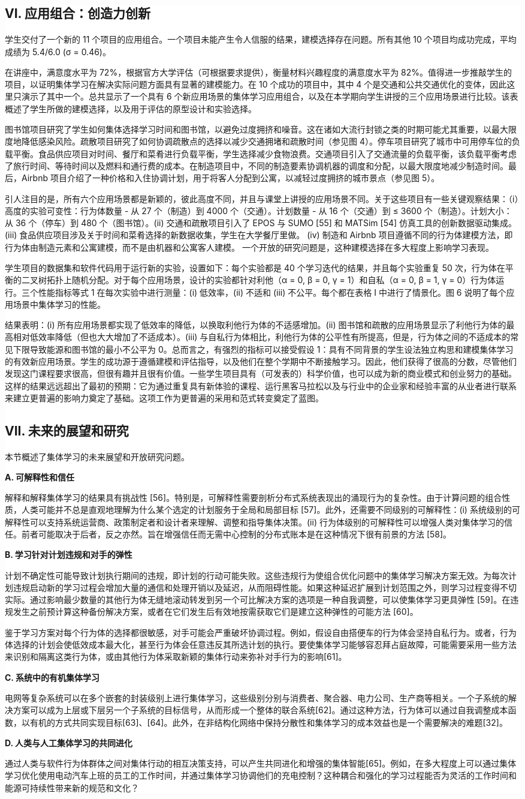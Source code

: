 ## **VI. 应用组合：创造力创新**

学生交付了一个新的 11 个项目的应用组合。一个项目未能产生令人信服的结果，建模选择存在问题。所有其他 10 个项目均成功完成，平均成绩为 5.4/6.0 (σ = 0.46)。

在讲座中，满意度水平为 72%，根据官方大学评估（可根据要求提供），衡量材料兴趣程度的满意度水平为 82%。值得进一步推敲学生的项目，以证明集体学习在解决实际问题方面具有显著的建模能力。在 10 个成功的项目中，其中 4 个是交通和公共交通优化的变体，因此这里只演示了其中一个。总共显示了一个具有 6 个新应用场景的集体学习应用组合，以及在本学期向学生讲授的三个应用场景进行比较。该表概述了学生所做的建模选择，以及用于评估的原型设计和实验选择。

图书馆项目研究了学生如何集体选择学习时间和图书馆，以避免过度拥挤和噪音。这在诸如大流行封锁之类的时期可能尤其重要，以最大限度地降低感染风险。疏散项目研究了如何协调疏散点的选择以减少交通拥堵和疏散时间（参见图 4）。停车项目研究了城市中可用停车位的负载平衡。食品供应项目对时间、餐厅和菜肴进行负载平衡，学生选择减少食物浪费。交通项目引入了交通流量的负载平衡，该负载平衡考虑了旅行时间、等待时间以及燃料和通行费的成本。在制造项目中，不同的制造要素协调机器的调度和分配，以最大限度地减少制造时间。最后，Airbnb 项目介绍了一种价格和入住协调计划，用于将客人分配到公寓，以减轻过度拥挤的城市景点（参见图 5）。

引人注目的是，所有六个应用场景都是新颖的，彼此高度不同，并且与课堂上讲授的应用场景不同。关于这些项目有一些关键观察结果：（i）高度的实验可变性：行为体数量 - 从 27 个（制造）到 4000 个（交通）。计划数量 - 从 16 个（交通）到 ≤ 3600 个（制造）。计划大小：从 36 个（停车）到 480 个（图书馆）。(ii) 交通和疏散项目引入了 EPOS 与 SUMO [55] 和 MATSim [54] 仿真工具的创新数据驱动集成。(iii) 食品供应项目涉及关于时间和菜肴选择的新数据收集，学生在大学餐厅里做。 (iv) 制造和 Airbnb 项目遵循不同的行为体建模方法，即行为体由制造元素和公寓建模，而不是由机器和公寓客人建模。 一个开放的研究问题是，这种建模选择在多大程度上影响学习表现。

学生项目的数据集和软件代码用于运行新的实验，设置如下：每个实验都是 40 个学习迭代的结果，并且每个实验重复 50 次，行为体在平衡的二叉树拓扑上随机分配。对于每个应用场景，设计的实验都针对利他（α = 0, β = 0, γ = 1）和自私（α = 0, β = 1, γ = 0）行为体运行。三个性能指标等式 1 在每次实验中进行测量：(i) 低效率，(ii) 不适和 (iii) 不公平。每个都在表格 I 中进行了情景化。图 6 说明了每个应用场景中集体学习的性能。

结果表明：(i) 所有应用场景都实现了低效率的降低，以换取利他行为体的不适感增加。(ii) 图书馆和疏散的应用场景显示了利他行为体的最高相对低效率降低（但也大大增加了不适成本）。(iii) 与自私行为体相比，利他行为体的公平性有所提高，但是，行为体之间的不适成本的常见下限导致能源和图书馆的最小不公平为 0。总而言之，有强烈的指标可以接受假设 1：具有不同背景的学生设法独立构思和建模集体学习的有效新应用场景。学生的成功源于遵循建模和评估指导，以及他们在整个学期中不断接触学习。因此，他们获得了很高的分数，尽管他们发现这门课程要求很高，但很有趣并且很有价值。一些学生项目具有（可发表的）科学价值，也可以成为新的商业模式和创业努力的基础。这样的结果远远超出了最初的预期：它为通过重复具有新体验的课程、运行黑客马拉松以及与行业中的企业家和经验丰富的从业者进行联系来建立更普遍的影响力奠定了基础。这项工作为更普遍的采用和范式转变奠定了蓝图。

## **VII. 未来的展望和研究**

本节概述了集体学习的未来展望和开放研究问题。

**A. 可解释性和信任**

解释和解释集体学习的结果具有挑战性 [56]。特别是，可解释性需要剖析分布式系统表现出的涌现行为的复杂性。由于计算问题的组合性质，人类可能并不总是直观地理解为什么某个选定的计划服务于全局和局部目标 [57]。此外，还需要不同级别的可解释性：(i) 系统级别的可解释性可以支持系统运营商、政策制定者和设计者来理解、调整和指导集体决策。(ii) 行为体级别的可解释性可以增强人类对集体学习的信任。前者可能取决于后者，反之亦然。旨在增强信任而无需中心控制的分布式账本是在这种情况下很有前景的方法 [58]。

**B. 学习针对计划违规和对手的弹性**

计划不确定性可能导致计划执行期间的违规，即计划的行动可能失败。这些违规行为使组合优化问题中的集体学习解决方案无效。为每次计划违规启动新的学习过程会增加大量的通信和处理开销以及延迟，从而阻碍性能。如果这种延迟扩展到计划范围之外，则学习过程变得不切实际。通过影响最少数量的其他行为体无缝地滚动转发到另一个可比解决方案的选项是一种自我调整，可以使集体学习更具弹性 [59]。在违规发生之前预计算这种备份解决方案，或者在它们发生后有效地按需获取它们是建立这种弹性的可能方法 [60]。

鉴于学习方案对每个行为体的选择都很敏感，对手可能会严重破坏协调过程。例如，假设自由搭便车的行为体会坚持自私行为。或者，行为体选择的计划会使低效成本最大化，甚至行为体会任意违反其所选计划的执行。要使集体学习能够容忍拜占庭故障，可能需要采用一些方法来识别和隔离这类行为体，或由其他行为体采取新颖的集体行动来弥补对手行为的影响[61]。

**C. 系统中的有机集体学习**

电网等复杂系统可以在多个嵌套的封装级别上进行集体学习，这些级别分别与消费者、聚合器、电力公司、生产商等相关。一个子系统的解决方案可以成为上层或下层另一个子系统的目标信号，从而形成一个整体的联合系统[62]。通过这种方法，行为体可以通过自我调整成本函数，以有机的方式共同实现目标[63]、[64]。此外，在非结构化网络中保持分散性和集体学习的成本效益也是一个需要解决的难题[32]。

**D. 人类与人工集体学习的共同进化** 

通过人类与软件行为体群体之间对集体行动的相互决策支持，可以产生共同进化和增强的集体智能[65]。例如，在多大程度上可以通过集体学习优化使用电动汽车上班的员工的工作时间，并通过集体学习协调他们的充电控制？这种耦合和强化的学习过程能否为灵活的工作时间和能源可持续性带来新的规范和文化？
